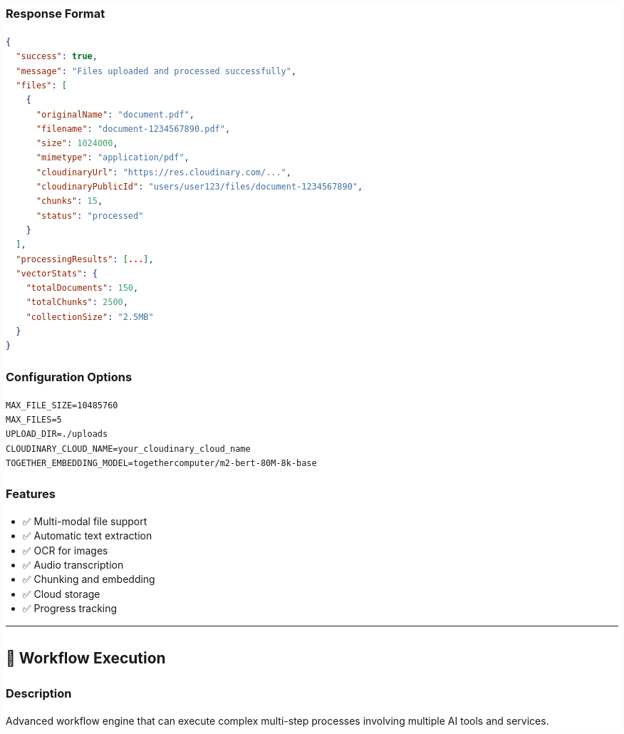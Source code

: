 ### Response Format
```json
{
  "success": true,
  "message": "Files uploaded and processed successfully",
  "files": [
    {
      "originalName": "document.pdf",
      "filename": "document-1234567890.pdf",
      "size": 1024000,
      "mimetype": "application/pdf",
      "cloudinaryUrl": "https://res.cloudinary.com/...",
      "cloudinaryPublicId": "users/user123/files/document-1234567890",
      "chunks": 15,
      "status": "processed"
    }
  ],
  "processingResults": [...],
  "vectorStats": {
    "totalDocuments": 150,
    "totalChunks": 2500,
    "collectionSize": "2.5MB"
  }
}
```

### Configuration Options
```env
MAX_FILE_SIZE=10485760
MAX_FILES=5
UPLOAD_DIR=./uploads
CLOUDINARY_CLOUD_NAME=your_cloudinary_cloud_name
TOGETHER_EMBEDDING_MODEL=togethercomputer/m2-bert-80M-8k-base
```

### Features
- ✅ Multi-modal file support
- ✅ Automatic text extraction
- ✅ OCR for images
- ✅ Audio transcription
- ✅ Chunking and embedding
- ✅ Cloud storage
- ✅ Progress tracking

---

## 🔄 Workflow Execution

### Description
Advanced workflow engine that can execute complex multi-step processes involving multiple AI tools and services.
